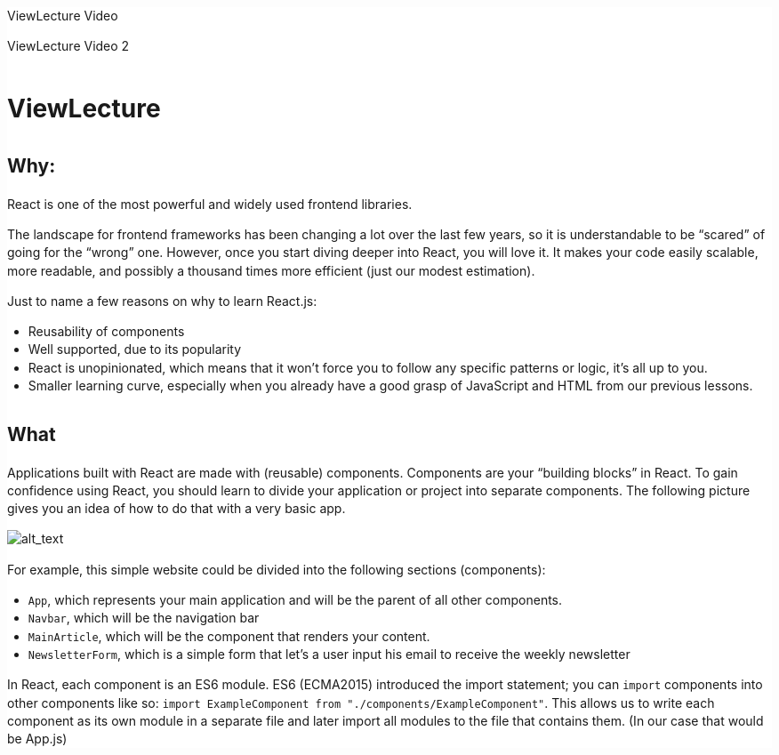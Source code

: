 ViewLecture Video

<video width="100%" height="auto" controls>
  <source src="https://vimeo.com/truecodersio/review/510436774/3b57480035" type="video/mp4" />
</video>

ViewLecture Video 2

<video width="100%" height="auto" controls>
  <source src="https://vimeo.com/truecodersio/review/510881202/f8287a451e" type="video/mp4" />
</video>

# ViewLecture

## Why:

React is one of the most powerful and widely used frontend libraries.

The landscape for frontend frameworks has been changing a lot over the last few years, so it is understandable to be “scared” of going for the “wrong” one. However, once you start diving deeper into React, you will love it. It makes your code easily scalable, more readable, and possibly a thousand times more efficient (just our modest estimation).

Just to name a few reasons on why to learn React.js:

- Reusability of components
- Well supported, due to its popularity
- React is unopinionated, which means that it won’t force you to follow any specific patterns or logic, it’s all up to you.
- Smaller learning curve, especially when you already have a good grasp of JavaScript and HTML from our previous lessons.

## What

Applications built with React are made with (reusable) components. Components are your “building blocks” in React. To gain confidence using React, you should learn to divide your application or project into separate components. The following picture gives you an idea of how to do that with a very basic app.

![alt_text](../assets/lectures/images/react/react-intro1.png "image_tooltip")

For example, this simple website could be divided into the following sections (components):

- `App`, which represents your main application and will be the parent of all other components.
- `Navbar`, which will be the navigation bar
- `MainArticle`, which will be the component that renders your content.
- `NewsletterForm`, which is a simple form that let’s a user input his email to receive the weekly newsletter

In React, each component is an ES6 module. ES6 (ECMA2015) introduced the import statement; you can `import` components into other components like so: `import ExampleComponent from "./components/ExampleComponent"`. This allows us to write each component as its own module in a separate file and later import all modules to the file that contains them. (In our case that would be App.js)

